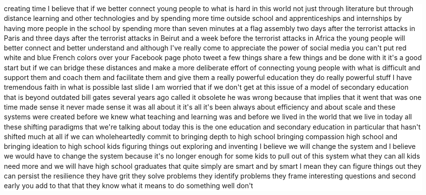 creating time I believe that if we
better connect young people to what is
hard in this world not just through
literature but through distance learning
and other technologies and by spending
more time outside
school and apprenticeships and
internships by having more people in the
school by spending more than seven
minutes at a flag assembly two days
after the terrorist attacks in Paris and
three days after the terrorist attacks
in Beirut and a week before the
terrorist attacks in Africa the young
people will better connect and better
understand and although I&#39;ve really come
to appreciate the power of social media
you can&#39;t put red white and blue French
colors over your Facebook page photo
tweet a few things share a few things
and be done with it it&#39;s a good start
but if we can bridge these distances and
make a more deliberate effort of
connecting young people with what is
difficult and support them and coach
them and facilitate them and give them a
really powerful education they do really
powerful stuff I have tremendous faith
in what is possible last slide
I am worried that if we don&#39;t get at
this issue of a model of secondary
education that is beyond outdated bill
gates several years ago called it
obsolete he was wrong because that
implies that it went that was one time
made sense it never made sense it was
all about it it&#39;s all it&#39;s been always
about efficiency and about scale and
these systems were created before we
knew what teaching and learning was and
before we lived in the world that we
live in today all these shifting
paradigms that we&#39;re talking about today
this is the one education and secondary
education in particular that hasn&#39;t
shifted much at all if we can
wholeheartedly commit to bringing depth
to high school bringing compassion high
school and bringing ideation to high
school kids figuring things out
exploring and inventing I believe we
will change the system and I believe we
would have to change the system because
it&#39;s no longer enough for some kids to
pull out of this system what they can
all kids need more and we will have high
school graduates that quite simply are
smart and by smart I mean they can
figure things out they can persist the
resilience they have grit they solve
problems they identify problems they
frame interesting questions and second
early you add to that that they know
what it means to do something well don&#39;t